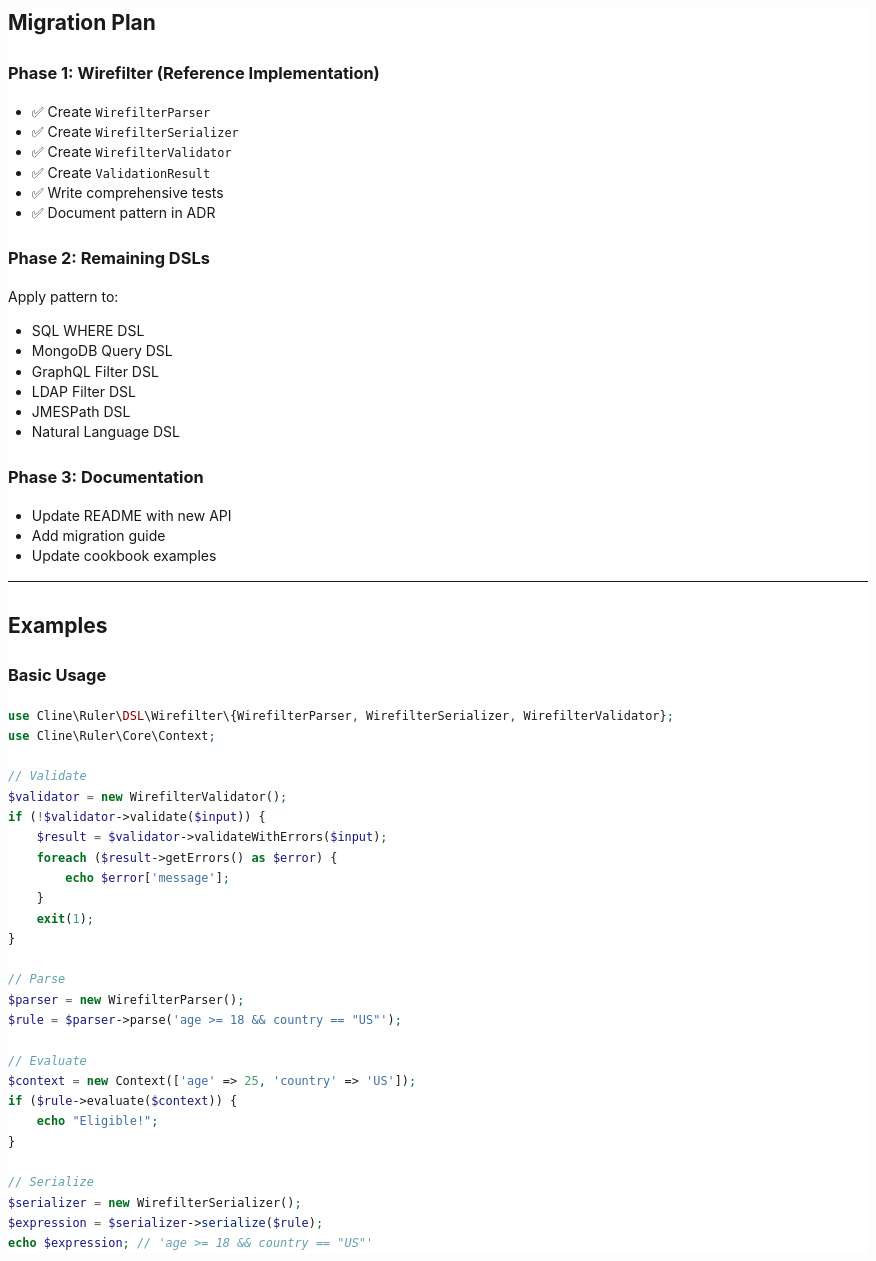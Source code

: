 
## Migration Plan

### Phase 1: Wirefilter (Reference Implementation)
- ✅ Create `WirefilterParser`
- ✅ Create `WirefilterSerializer`
- ✅ Create `WirefilterValidator`
- ✅ Create `ValidationResult`
- ✅ Write comprehensive tests
- ✅ Document pattern in ADR

### Phase 2: Remaining DSLs
Apply pattern to:
- SQL WHERE DSL
- MongoDB Query DSL
- GraphQL Filter DSL
- LDAP Filter DSL
- JMESPath DSL
- Natural Language DSL

### Phase 3: Documentation
- Update README with new API
- Add migration guide
- Update cookbook examples

---

## Examples

### Basic Usage

```php
use Cline\Ruler\DSL\Wirefilter\{WirefilterParser, WirefilterSerializer, WirefilterValidator};
use Cline\Ruler\Core\Context;

// Validate
$validator = new WirefilterValidator();
if (!$validator->validate($input)) {
    $result = $validator->validateWithErrors($input);
    foreach ($result->getErrors() as $error) {
        echo $error['message'];
    }
    exit(1);
}

// Parse
$parser = new WirefilterParser();
$rule = $parser->parse('age >= 18 && country == "US"');

// Evaluate
$context = new Context(['age' => 25, 'country' => 'US']);
if ($rule->evaluate($context)) {
    echo "Eligible!";
}

// Serialize
$serializer = new WirefilterSerializer();
$expression = $serializer->serialize($rule);
echo $expression; // 'age >= 18 && country == "US"'
```
